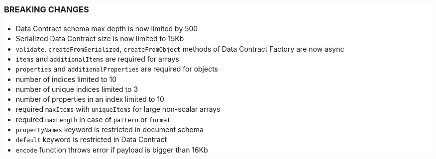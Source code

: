 
### BREAKING CHANGES

* Data Contract schema max depth is now limited by 500
* Serialized Data Contract size is now limited to 15Kb
* `validate`, `createFromSerialized`, `createFromObject` methods of Data Contract Factory are now async
* `items` and `additionalItems` are required for arrays
* `properties` and `additionalProperties` are required for objects
* number of indices limited to 10
* number of unique indices limited to 3
* number of properties in an index limited to 10
* required `maxItems` with `uniqueItems` for large non-scalar arrays
* required `maxLength` in case of `pattern` or `format`
* `propertyNames` keyword is restricted in document schema
* `default` keyword is restricted in Data Contract
* `encode` function throws error if payload is bigger than 16Kb
